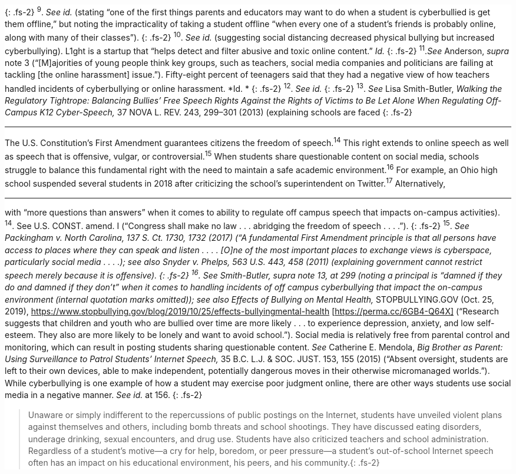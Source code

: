 {: .fs-2}
<sup>9</sup>. *See id.* (stating “one of the first things parents and educators may want to do when a student is cyberbullied is get them offline,” but noting the impracticality of taking a student offline “when every one of a student’s friends is probably online, along with many of their classes”). 
{: .fs-2}
<sup>10</sup>. *See id.* (suggesting social distancing decreased physical bullying but increased cyberbullying). L1ght is a startup that “helps detect and filter abusive and toxic online content.” *Id.* 
{: .fs-2}
<sup>11</sup>.*See* Anderson, *supra* note 3 (“[M]ajorities of young people think key groups, such as teachers, social media companies and politicians are failing at tackling [the online harassment] issue.”). Fifty-eight percent of teenagers said that they had a negative view of how teachers handled incidents of cyberbullying or online harassment. *Id. *
{: .fs-2}
<sup>12</sup>. *See id.* 
{: .fs-2}
<sup>13</sup>. *See* Lisa Smith-Butler, *Walking the Regulatory Tightrope: Balancing Bullies’ Free Speech Rights Against the Rights of Victims to Be Let Alone When Regulating Off-Campus K12 Cyber-Speech,* 37 NOVA L. REV. 243, 299–301 (2013) (explaining schools are faced
{: .fs-2}
***

The U.S. Constitution’s First Amendment guarantees citizens the freedom of speech.<sup>14</sup> This right extends to online speech as well as speech that is offensive, vulgar, or controversial.<sup>15</sup> When students share questionable content on social media, schools struggle to balance this fundamental right with the need to maintain a safe academic environment.<sup>16</sup> For example, an Ohio high school suspended several students in 2018 after criticizing the school’s superintendent on Twitter.<sup>17</sup> Alternatively,

***
with “more questions than answers” when it comes to ability to regulate off campus speech that impacts on-campus activities). <sup>14</sup>. See U.S. CONST. amend. I (“Congress shall make no law . . . abridging the freedom of speech . . . .”). 
{: .fs-2}
<sup>15</sup>. *See *Packingham v. North Carolina, 137 S. Ct. 1730, 1732 (2017) (“A fundamental First Amendment principle is that all persons have access to places where they can speak and listen . . . . [O]ne of the most important places to exchange views is cyberspace, particularly social media . . . .); *see also* Snyder v. Phelps, 563 U.S. 443, 458 (2011) (explaining government cannot restrict speech merely because it is offensive). 
{: .fs-2}
<sup>16</sup>. *See* Smith-Butler, *supra* note 13, at 299 (noting a principal is “damned if they do and damned if they don’t” when it comes to handling incidents of off campus cyberbullying that impact the on-campus environment (internal quotation marks omitted));* see also Effects of Bullying on Mental Health,* STOPBULLYING.GOV (Oct. 25, 2019), https://www.stopbullying.gov/blog/2019/10/25/effects-bullyingmental-health [https://perma.cc/6GB4-Q64X] (“Research suggests that children and youth who are bullied over time are more likely . . . to experience depression, anxiety, and low self-esteem. They also are more likely to be lonely and want to avoid school.”). Social media is relatively free from parental control and monitoring, which can result in posting students sharing questionable content. *See* Catherine E. Mendola, *Big Brother as Parent: Using Surveillance to Patrol Students’ Internet Speech,* 35 B.C. L.J. & SOC. JUST. 153, 155 (2015) (“Absent oversight, students are left to their own devices, able to make independent, potentially dangerous moves in their otherwise micromanaged worlds.”). While cyberbullying is one example of how a student may exercise poor judgment online, there are other ways students use social media in a negative manner. *See id.* at 156. 
{: .fs-2}
> Unaware or simply indifferent to the repercussions of public postings on the Internet, students have unveiled violent plans against themselves and others, including bomb threats and school shootings. They have discussed eating disorders, underage drinking, sexual encounters, and drug use. Students have also criticized teachers and school administration. Regardless of a student’s motive—a cry for help, boredom, or peer pressure—a student’s out-of-school Internet speech often has an impact on his educational environment, his peers, and his community.{: .fs-2} 
